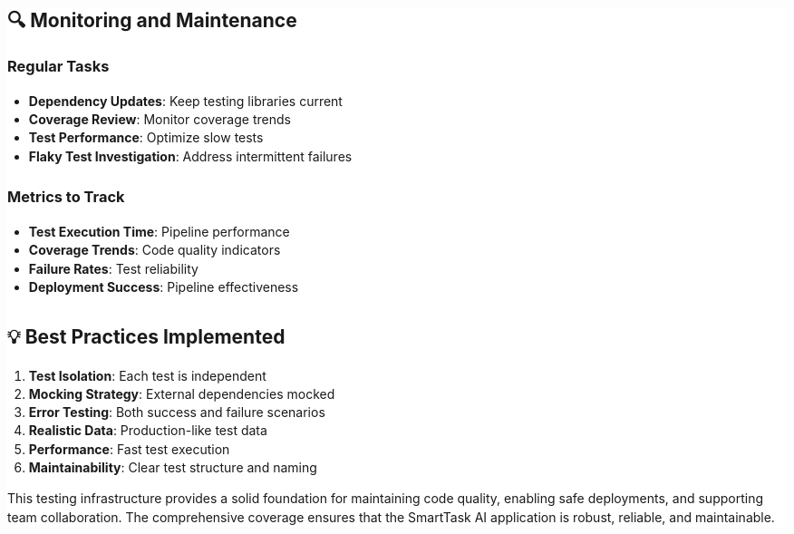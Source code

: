 ## 🔍 Monitoring and Maintenance

### Regular Tasks
- **Dependency Updates**: Keep testing libraries current
- **Coverage Review**: Monitor coverage trends
- **Test Performance**: Optimize slow tests
- **Flaky Test Investigation**: Address intermittent failures

### Metrics to Track
- **Test Execution Time**: Pipeline performance
- **Coverage Trends**: Code quality indicators
- **Failure Rates**: Test reliability
- **Deployment Success**: Pipeline effectiveness

## 💡 Best Practices Implemented

1. **Test Isolation**: Each test is independent
2. **Mocking Strategy**: External dependencies mocked
3. **Error Testing**: Both success and failure scenarios
4. **Realistic Data**: Production-like test data
5. **Performance**: Fast test execution
6. **Maintainability**: Clear test structure and naming

This testing infrastructure provides a solid foundation for maintaining code quality, enabling safe deployments, and supporting team collaboration. The comprehensive coverage ensures that the SmartTask AI application is robust, reliable, and maintainable.
